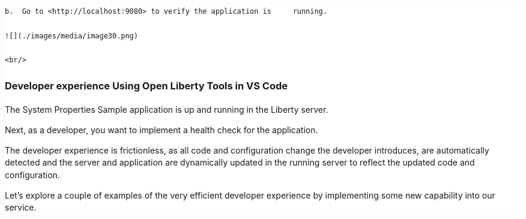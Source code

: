     b.  Go to <http://localhost:9080> to verify the application is     running.
        
    ![](./images/media/image30.png)

    <br/>

### **Developer experience Using Open Liberty Tools in VS Code** 

The System Properties Sample application is up and running in the
Liberty server.

Next, as a developer, you want to implement a health check for the
application.

The developer experience is frictionless, as all code and configuration
change the developer introduces, are automatically detected and the
server and application are dynamically updated in the running server to
reflect the updated code and configuration.

Let’s explore a couple of examples of the very efficient developer
experience by implementing some new capability into our service.

